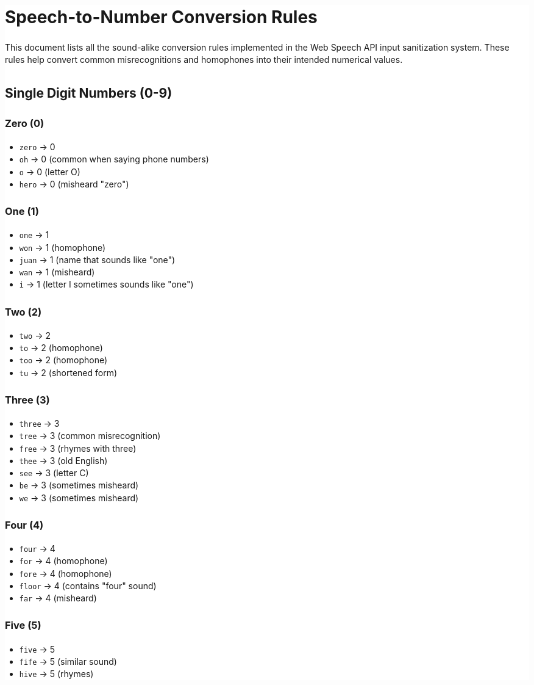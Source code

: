 # Speech-to-Number Conversion Rules

This document lists all the sound-alike conversion rules implemented in the Web Speech API input sanitization system. These rules help convert common misrecognitions and homophones into their intended numerical values.

## Single Digit Numbers (0-9)

### Zero (0)
- `zero` → 0
- `oh` → 0 (common when saying phone numbers)
- `o` → 0 (letter O)
- `hero` → 0 (misheard "zero")

### One (1)
- `one` → 1
- `won` → 1 (homophone)
- `juan` → 1 (name that sounds like "one")
- `wan` → 1 (misheard)
- `i` → 1 (letter I sometimes sounds like "one")

### Two (2)
- `two` → 2
- `to` → 2 (homophone)
- `too` → 2 (homophone)
- `tu` → 2 (shortened form)

### Three (3)
- `three` → 3
- `tree` → 3 (common misrecognition)
- `free` → 3 (rhymes with three)
- `thee` → 3 (old English)
- `see` → 3 (letter C)
- `be` → 3 (sometimes misheard)
- `we` → 3 (sometimes misheard)

### Four (4)
- `four` → 4
- `for` → 4 (homophone)
- `fore` → 4 (homophone)
- `floor` → 4 (contains "four" sound)
- `far` → 4 (misheard)

### Five (5)
- `five` → 5
- `fife` → 5 (similar sound)
- `hive` → 5 (rhymes)
